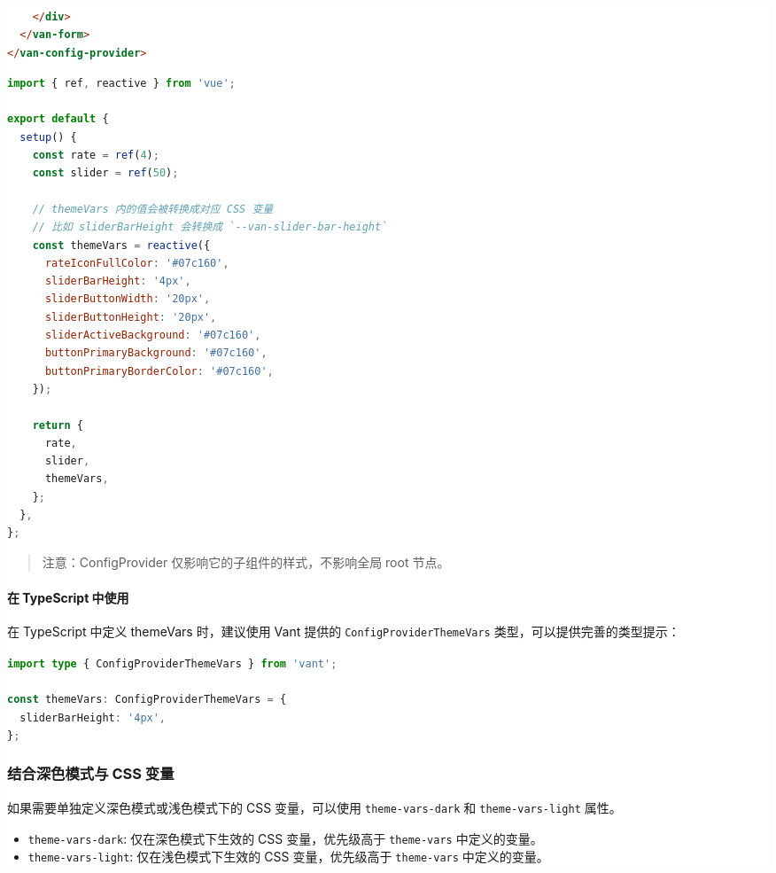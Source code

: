 ```html
    </div>
  </van-form>
</van-config-provider>
```

```js
import { ref, reactive } from 'vue';

export default {
  setup() {
    const rate = ref(4);
    const slider = ref(50);

    // themeVars 内的值会被转换成对应 CSS 变量
    // 比如 sliderBarHeight 会转换成 `--van-slider-bar-height`
    const themeVars = reactive({
      rateIconFullColor: '#07c160',
      sliderBarHeight: '4px',
      sliderButtonWidth: '20px',
      sliderButtonHeight: '20px',
      sliderActiveBackground: '#07c160',
      buttonPrimaryBackground: '#07c160',
      buttonPrimaryBorderColor: '#07c160',
    });

    return {
      rate,
      slider,
      themeVars,
    };
  },
};
```

> 注意：ConfigProvider 仅影响它的子组件的样式，不影响全局 root 节点。

#### 在 TypeScript 中使用

在 TypeScript 中定义 themeVars 时，建议使用 Vant 提供的 `ConfigProviderThemeVars` 类型，可以提供完善的类型提示：

```ts
import type { ConfigProviderThemeVars } from 'vant';

const themeVars: ConfigProviderThemeVars = {
  sliderBarHeight: '4px',
};
```

### 结合深色模式与 CSS 变量

如果需要单独定义深色模式或浅色模式下的 CSS 变量，可以使用 `theme-vars-dark` 和 `theme-vars-light` 属性。

- `theme-vars-dark`: 仅在深色模式下生效的 CSS 变量，优先级高于 `theme-vars` 中定义的变量。
- `theme-vars-light`: 仅在浅色模式下生效的 CSS 变量，优先级高于 `theme-vars` 中定义的变量。
